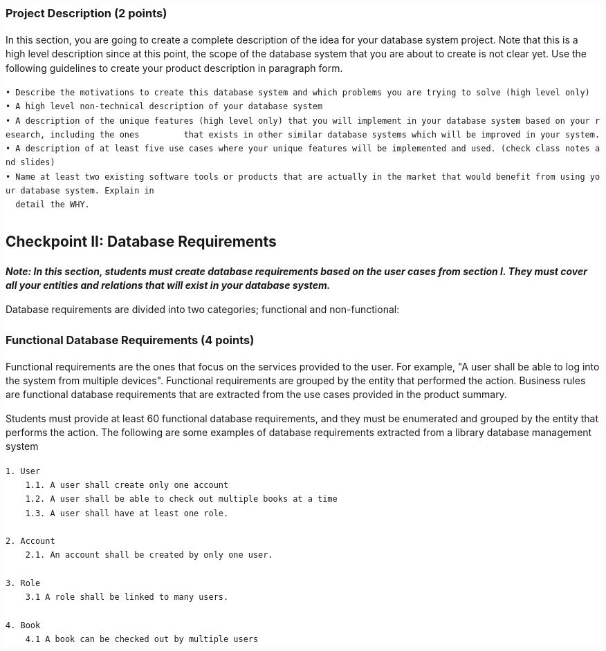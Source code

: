 
### Project Description (2 points)

In this section, you are going to create a complete description of the idea for your database system project. 
Note that this is a high level description since at this point, the scope of the database system that you are about to create 
is not clear yet. Use the following guidelines to create your product description in paragraph form.

    • Describe the motivations to create this database system and which problems you are trying to solve (high level only)
    • A high level non-technical description of your database system 
    • A description of the unique features (high level only) that you will implement in your database system based on your research, including the ones         that exists in other similar database systems which will be improved in your system.
    • A description of at least five use cases where your unique features will be implemented and used. (check class notes and slides)
    • Name at least two existing software tools or products that are actually in the market that would benefit from using your database system. Explain in
      detail the WHY.

## Checkpoint II: Database Requirements 

***Note: In this section, students must create database requirements based on the user cases from section I. They
must cover all your entities and relations that will exist in your database system.***

Database requirements are divided into two categories; functional and non-functional:

### Functional Database Requirements (4 points)

Functional requirements are the ones that focus on the services provided to the user. For example, "A user shall be able to log into the system from multiple devices". Functional requirements are grouped by the entity that performed the action. Business rules are functional database requirements that are extracted from the use cases provided in the product summary.  

Students must provide at least 60 functional database requirements, and they must be enumerated and grouped by the entity that performs the action. The following are some examples of database requirements extracted from a library database management system

    1. User 
        1.1. A user shall create only one account 
        1.2. A user shall be able to check out multiple books at a time
        1.3. A user shall have at least one role.

    2. Account 
        2.1. An account shall be created by only one user. 
    
    3. Role
        3.1 A role shall be linked to many users. 
    
    4. Book
        4.1 A book can be checked out by multiple users

